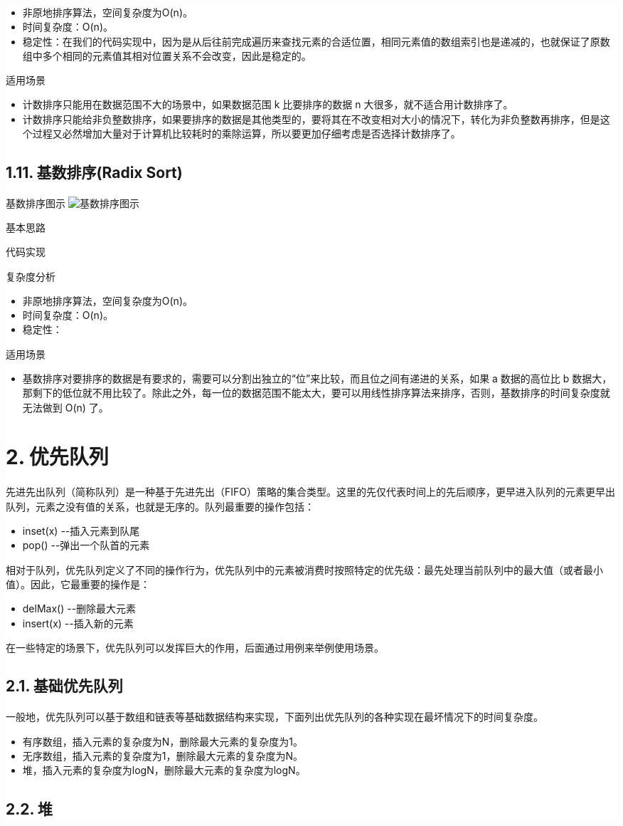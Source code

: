 - 非原地排序算法，空间复杂度为O(n)。
- 时间复杂度：O(n)。
- 稳定性：在我们的代码实现中，因为是从后往前完成遍历来查找元素的合适位置，相同元素值的数组索引也是递减的，也就保证了原数组中多个相同的元素值其相对位置关系不会改变，因此是稳定的。

适用场景

- 计数排序只能用在数据范围不大的场景中，如果数据范围 k 比要排序的数据 n 大很多，就不适合用计数排序了。
- 计数排序只能给非负整数排序，如果要排序的数据是其他类型的，要将其在不改变相对大小的情况下，转化为非负整数再排序，但是这个过程又必然增加大量对于计算机比较耗时的乘除运算，所以要更加仔细考虑是否选择计数排序了。

## 1.11. 基数排序(Radix Sort)

基数排序图示
![基数排序图示](https://upload-images.jianshu.io/upload_images/13491454-1d3af296e1793427.gif?imageMogr2/auto-orient/strip|imageView2/2/w/1012)

基本思路

代码实现

```c++
```

复杂度分析

- 非原地排序算法，空间复杂度为O(n)。
- 时间复杂度：O(n)。
- 稳定性：

适用场景

- 基数排序对要排序的数据是有要求的，需要可以分割出独立的“位”来比较，而且位之间有递进的关系，如果 a 数据的高位比 b 数据大，那剩下的低位就不用比较了。除此之外，每一位的数据范围不能太大，要可以用线性排序算法来排序，否则，基数排序的时间复杂度就无法做到 O(n) 了。

# 2. 优先队列

先进先出队列（简称队列）是一种基于先进先出（FIFO）策略的集合类型。这里的先仅代表时间上的先后顺序，更早进入队列的元素更早出队列，元素之没有值的关系，也就是无序的。队列最重要的操作包括：

- inset(x)  --插入元素到队尾
- pop()  --弹出一个队首的元素

相对于队列，优先队列定义了不同的操作行为，优先队列中的元素被消费时按照特定的优先级：最先处理当前队列中的最大值（或者最小值）。因此，它最重要的操作是：

- delMax()  --删除最大元素
- insert(x) --插入新的元素

在一些特定的场景下，优先队列可以发挥巨大的作用，后面通过用例来举例使用场景。

## 2.1. 基础优先队列

一般地，优先队列可以基于数组和链表等基础数据结构来实现，下面列出优先队列的各种实现在最坏情况下的时间复杂度。

- 有序数组，插入元素的复杂度为N，删除最大元素的复杂度为1。
- 无序数组，插入元素的复杂度为1，删除最大元素的复杂度为N。
- 堆，插入元素的复杂度为logN，删除最大元素的复杂度为logN。

## 2.2. 堆
